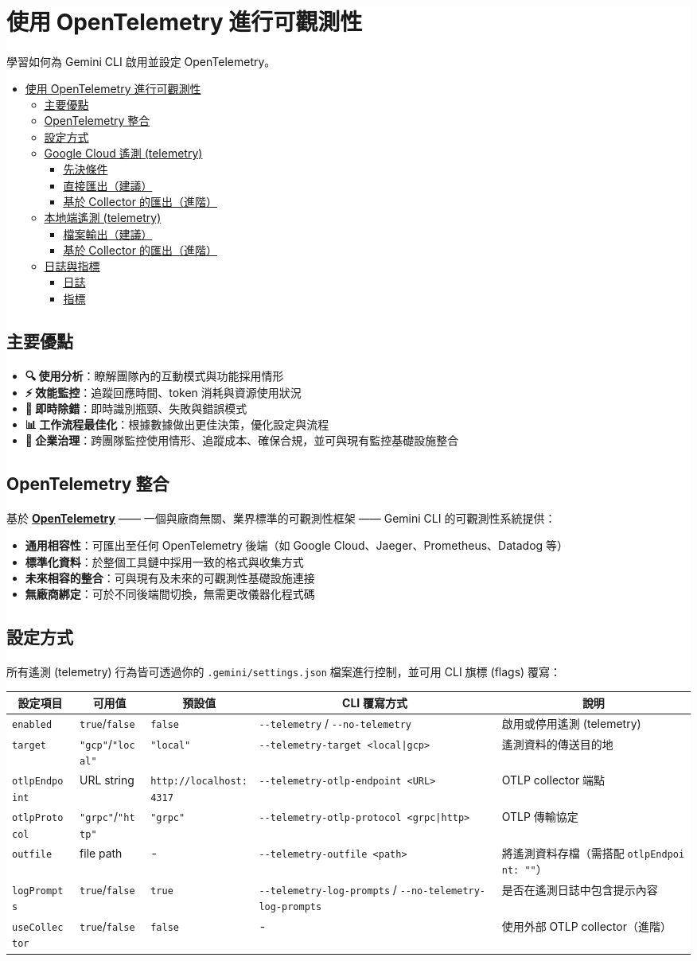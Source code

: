 # 使用 OpenTelemetry 進行可觀測性

學習如何為 Gemini CLI 啟用並設定 OpenTelemetry。

- [使用 OpenTelemetry 進行可觀測性](#使用-opentelemetry-進行可觀測性)
  - [主要優點](#主要優點)
  - [OpenTelemetry 整合](#opentelemetry-整合)
  - [設定方式](#設定方式)
  - [Google Cloud 遙測 (telemetry)](#google-cloud-遙測-telemetry)
    - [先決條件](#先決條件)
    - [直接匯出（建議）](#直接匯出-建議方式)
    - [基於 Collector 的匯出（進階）](#基於-collector-的匯出-進階)
  - [本地端遙測 (telemetry)](#本機遙測-local-telemetry)
    - [檔案輸出（建議）](#檔案型輸出-建議方式)
    - [基於 Collector 的匯出（進階）](#基於-collector-的匯出-進階-1)
  - [日誌與指標](#日誌-logs-與指標-metrics)
    - [日誌](#日誌-logs)
    - [指標](#指標-metrics)

## 主要優點

- **🔍 使用分析**：瞭解團隊內的互動模式與功能採用情形
- **⚡ 效能監控**：追蹤回應時間、token 消耗與資源使用狀況
- **🐛 即時除錯**：即時識別瓶頸、失敗與錯誤模式
- **📊 工作流程最佳化**：根據數據做出更佳決策，優化設定與流程
- **🏢 企業治理**：跨團隊監控使用情形、追蹤成本、確保合規，並可與現有監控基礎設施整合

## OpenTelemetry 整合

基於 **[OpenTelemetry]** —— 一個與廠商無關、業界標準的可觀測性框架 —— Gemini CLI 的可觀測性系統提供：

- **通用相容性**：可匯出至任何 OpenTelemetry 後端（如 Google Cloud、Jaeger、Prometheus、Datadog 等）
- **標準化資料**：於整個工具鏈中採用一致的格式與收集方式
- **未來相容的整合**：可與現有及未來的可觀測性基礎設施連接
- **無廠商綁定**：可於不同後端間切換，無需更改儀器化程式碼

[OpenTelemetry]: https://opentelemetry.io/

## 設定方式

所有遙測 (telemetry) 行為皆可透過你的 `.gemini/settings.json` 檔案進行控制，並可用 CLI 旗標 (flags) 覆寫：

| 設定項目        | 可用值            | 預設值                 | CLI 覆寫方式                                             | 說明                                          |
| -------------- | ----------------- | ----------------------- | -------------------------------------------------------- | ---------------------------------------------------- |
| `enabled`      | `true`/`false`    | `false`                 | `--telemetry` / `--no-telemetry`                         | 啟用或停用遙測 (telemetry)                          |
| `target`       | `"gcp"`/`"local"` | `"local"`               | `--telemetry-target <local\|gcp>`                        | 遙測資料的傳送目的地                         |
| `otlpEndpoint` | URL string        | `http://localhost:4317` | `--telemetry-otlp-endpoint <URL>`                        | OTLP collector 端點                              |
| `otlpProtocol` | `"grpc"`/`"http"` | `"grpc"`                | `--telemetry-otlp-protocol <grpc\|http>`                 | OTLP 傳輸協定                              |
| `outfile`      | file path         | -                       | `--telemetry-outfile <path>`                             | 將遙測資料存檔（需搭配 `otlpEndpoint: ""`） |
| `logPrompts`   | `true`/`false`    | `true`                  | `--telemetry-log-prompts` / `--no-telemetry-log-prompts` | 是否在遙測日誌中包含提示內容                    |
| `useCollector` | `true`/`false`    | `false`                 | -                                                        | 使用外部 OTLP collector（進階）               |
